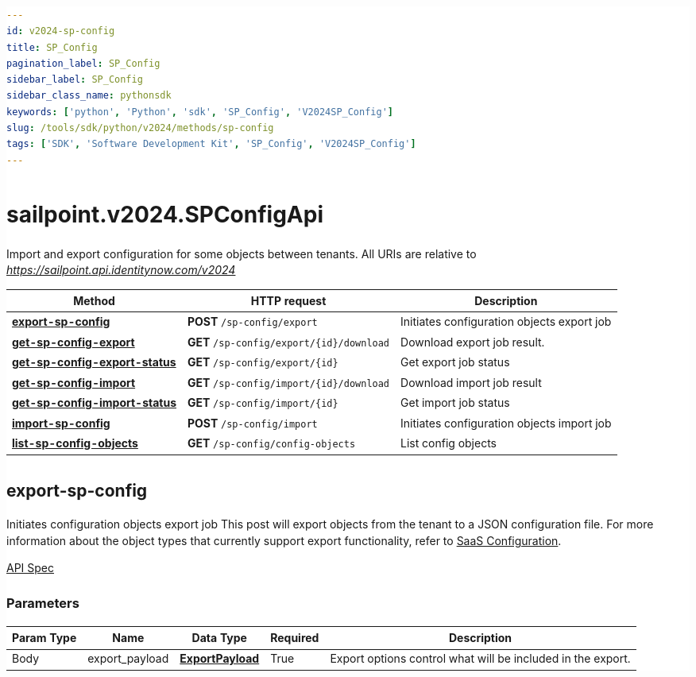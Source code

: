 ```yaml
---
id: v2024-sp-config
title: SP_Config
pagination_label: SP_Config
sidebar_label: SP_Config
sidebar_class_name: pythonsdk
keywords: ['python', 'Python', 'sdk', 'SP_Config', 'V2024SP_Config'] 
slug: /tools/sdk/python/v2024/methods/sp-config
tags: ['SDK', 'Software Development Kit', 'SP_Config', 'V2024SP_Config']
---
```


# sailpoint.v2024.SPConfigApi
  Import and export configuration for some objects between tenants. 
All URIs are relative to *https://sailpoint.api.identitynow.com/v2024*

Method | HTTP request | Description
------------- | ------------- | -------------
[**export-sp-config**](#export-sp-config) | **POST** `/sp-config/export` | Initiates configuration objects export job
[**get-sp-config-export**](#get-sp-config-export) | **GET** `/sp-config/export/{id}/download` | Download export job result.
[**get-sp-config-export-status**](#get-sp-config-export-status) | **GET** `/sp-config/export/{id}` | Get export job status
[**get-sp-config-import**](#get-sp-config-import) | **GET** `/sp-config/import/{id}/download` | Download import job result
[**get-sp-config-import-status**](#get-sp-config-import-status) | **GET** `/sp-config/import/{id}` | Get import job status
[**import-sp-config**](#import-sp-config) | **POST** `/sp-config/import` | Initiates configuration objects import job
[**list-sp-config-objects**](#list-sp-config-objects) | **GET** `/sp-config/config-objects` | List config objects


## export-sp-config
Initiates configuration objects export job
This post will export objects from the tenant to a JSON configuration file.
For more information about the object types that currently support export functionality, refer to [SaaS Configuration](https://developer.sailpoint.com/docs/extensibility/configuration-management/saas-configuration#supported-objects).

[API Spec](https://developer.sailpoint.com/docs/api/v2024/export-sp-config)

### Parameters 

Param Type | Name | Data Type | Required  | Description
------------- | ------------- | ------------- | ------------- | ------------- 
 Body  | export_payload | [**ExportPayload**](../models/export-payload) | True  | Export options control what will be included in the export.
